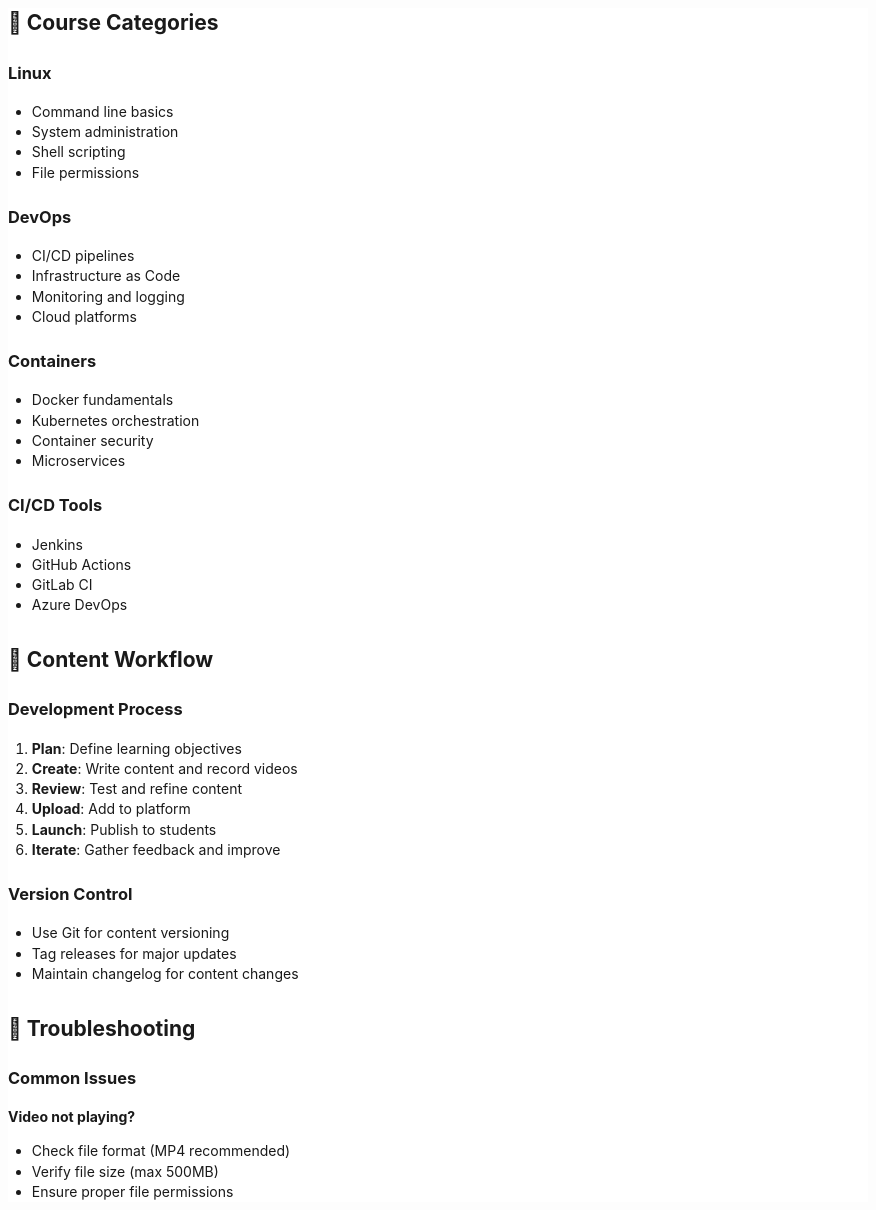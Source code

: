 ## 🎯 Course Categories

### Linux
- Command line basics
- System administration
- Shell scripting
- File permissions

### DevOps
- CI/CD pipelines
- Infrastructure as Code
- Monitoring and logging
- Cloud platforms

### Containers
- Docker fundamentals
- Kubernetes orchestration
- Container security
- Microservices

### CI/CD Tools
- Jenkins
- GitHub Actions
- GitLab CI
- Azure DevOps

## 🔄 Content Workflow

### Development Process
1. **Plan**: Define learning objectives
2. **Create**: Write content and record videos
3. **Review**: Test and refine content
4. **Upload**: Add to platform
5. **Launch**: Publish to students
6. **Iterate**: Gather feedback and improve

### Version Control
- Use Git for content versioning
- Tag releases for major updates
- Maintain changelog for content changes

## 🚨 Troubleshooting

### Common Issues

**Video not playing?**
- Check file format (MP4 recommended)
- Verify file size (max 500MB)
- Ensure proper file permissions
